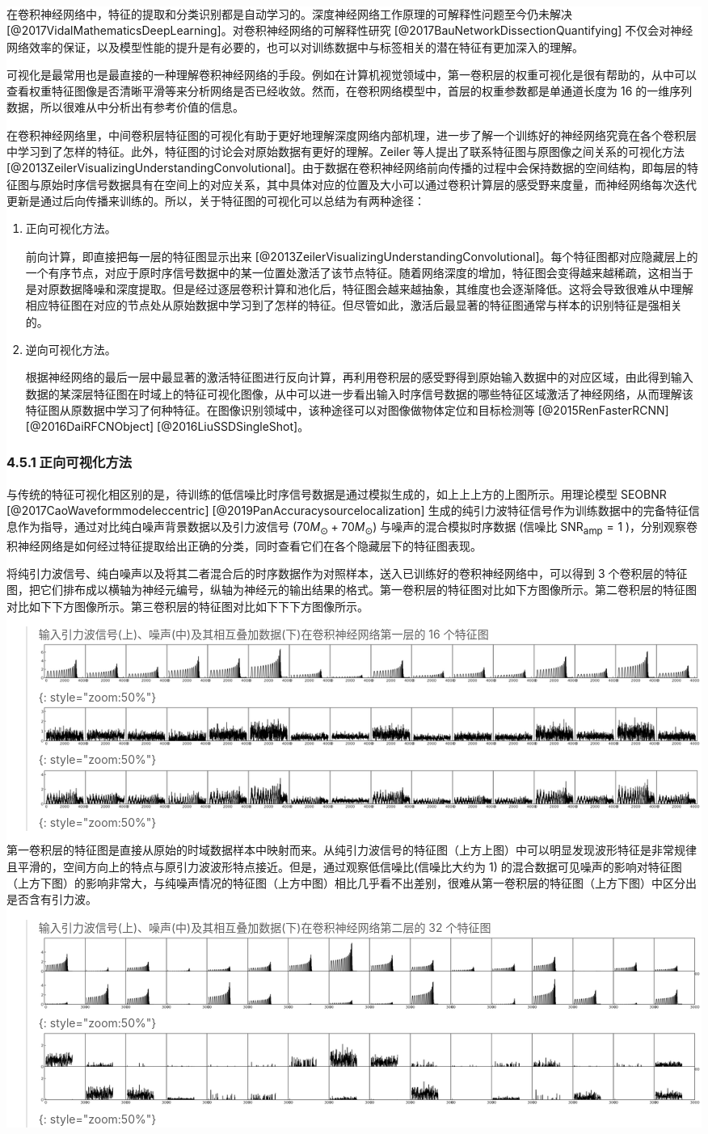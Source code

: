 在卷积神经网络中，特征的提取和分类识别都是自动学习的。深度神经网络工作原理的可解释性问题至今仍未解决 [@2017VidalMathematicsDeepLearning]。对卷积神经网络的可解释性研究 [@2017BauNetworkDissectionQuantifying] 不仅会对神经网络效率的保证，以及模型性能的提升是有必要的，也可以对训练数据中与标签相关的潜在特征有更加深入的理解。

可视化是最常用也是最直接的一种理解卷积神经网络的手段。例如在计算机视觉领域中，第一卷积层的权重可视化是很有帮助的，从中可以查看权重特征图像是否清晰平滑等来分析网络是否已经收敛。然而，在卷积网络模型中，首层的权重参数都是单通道长度为 16 的一维序列数据，所以很难从中分析出有参考价值的信息。

在卷积神经网络里，中间卷积层特征图的可视化有助于更好地理解深度网络内部机理，进一步了解一个训练好的神经网络究竟在各个卷积层中学习到了怎样的特征。此外，特征图的讨论会对原始数据有更好的理解。Zeiler 等人提出了联系特征图与原图像之间关系的可视化方法 [@2013ZeilerVisualizingUnderstandingConvolutional]。由于数据在卷积神经网络前向传播的过程中会保持数据的空间结构，即每层的特征图与原始时序信号数据具有在空间上的对应关系，其中具体对应的位置及大小可以通过卷积计算层的感受野来度量，而神经网络每次迭代更新是通过后向传播来训练的。所以，关于特征图的可视化可以总结为有两种途径：


1. 正向可视化方法。

    前向计算，即直接把每一层的特征图显示出来 [@2013ZeilerVisualizingUnderstandingConvolutional]。每个特征图都对应隐藏层上的一个有序节点，对应于原时序信号数据中的某一位置处激活了该节点特征。随着网络深度的增加，特征图会变得越来越稀疏，这相当于是对原数据降噪和深度提取。但是经过逐层卷积计算和池化后，特征图会越来越抽象，其维度也会逐渐降低。这将会导致很难从中理解相应特征图在对应的节点处从原始数据中学习到了怎样的特征。但尽管如此，激活后最显著的特征图通常与样本的识别特征是强相关的。

2. 逆向可视化方法。
    
    根据神经网络的最后一层中最显著的激活特征图进行反向计算，再利用卷积层的感受野得到原始输入数据中的对应区域，由此得到输入数据的某深层特征图在时域上的特征可视化图像，从中可以进一步看出输入时序信号数据的哪些特征区域激活了神经网络，从而理解该特征图从原数据中学习了何种特征。在图像识别领域中，该种途径可以对图像做物体定位和目标检测等 [@2015RenFasterRCNN] [@2016DaiRFCNObject] [@2016LiuSSDSingleShot]。

### 4.5.1 正向可视化方法

与传统的特征可视化相区别的是，待训练的低信噪比时序信号数据是通过模拟生成的，如上上上方的上图所示。用理论模型 SEOBNR [@2017CaoWaveformmodeleccentric] [@2019PanAccuracysourcelocalization] 生成的纯引力波特征信号作为训练数据中的完备特征信息作为指导，通过对比纯白噪声背景数据以及引力波信号 ($70M_\odot+70M_\odot$) 与噪声的混合模拟时序数据 (信噪比 $\text{SNR}_\text{amp}=1$ )，分别观察卷积神经网络是如何经过特征提取给出正确的分类，同时查看它们在各个隐藏层下的特征图表现。

将纯引力波信号、纯白噪声以及将其二者混合后的时序数据作为对照样本，送入已训练好的卷积神经网络中，可以得到 3 个卷积层的特征图，把它们排布成以横轴为神经元编号，纵轴为神经元的输出结果的格式。第一卷积层的特征图对比如下方图像所示。第二卷积层的特征图对比如下下方图像所示。第三卷积层的特征图对比如下下下方图像所示。

>输入引力波信号(上)、噪声(中)及其相互叠加数据(下)在卷积神经网络第一层的 16 个特征图
![](img/C4_FeatureMap_sConv1.png){: style="zoom:50%"}
![](img/C4_FeatureMap_nConv1.png){: style="zoom:50%"}
![](img/C4_FeatureMap_oConv1.png){: style="zoom:50%"}

第一卷积层的特征图是直接从原始的时域数据样本中映射而来。从纯引力波信号的特征图（上方上图）中可以明显发现波形特征是非常规律且平滑的，空间方向上的特点与原引力波波形特点接近。但是，通过观察低信噪比(信噪比大约为 1) 的混合数据可见噪声的影响对特征图（上方下图）的影响非常大，与纯噪声情况的特征图（上方中图）相比几乎看不出差别，很难从第一卷积层的特征图（上方下图）中区分出是否含有引力波。

>输入引力波信号(上)、噪声(中)及其相互叠加数据(下)在卷积神经网络第二层的 32 个特征图
![](img/C4_FeatureMap_sConv2.png){: style="zoom:50%"}
![](img/C4_FeatureMap_nConv2.png){: style="zoom:50%"}

[^floydhub]: [https://www.floydhub.com](https://www.floydhub.com)